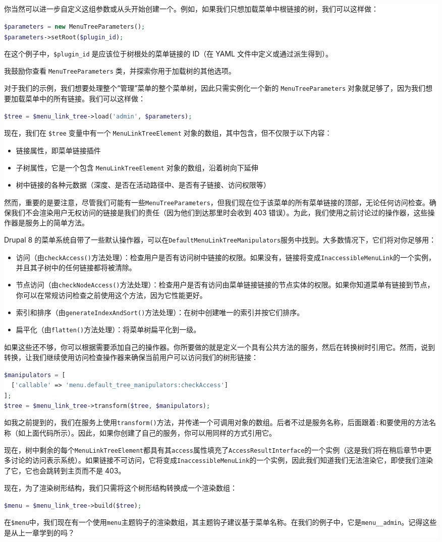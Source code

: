 你当然可以进一步自定义这组参数或从头开始创建一个。例如，如果我们只想加载菜单中根链接的树，我们可以这样做：

```php
$parameters = new MenuTreeParameters();
$parameters->setRoot($plugin_id);
```

在这个例子中，`$plugin_id` 是应该位于树根处的菜单链接的 ID（在 YAML 文件中定义或通过派生得到）。

我鼓励你查看 `MenuTreeParameters` 类，并探索你用于加载树的其他选项。

对于我们的示例，我们想要处理整个“管理”菜单的整个菜单树，因此只需实例化一个新的 `MenuTreeParameters` 对象就足够了，因为我们想要加载菜单中的所有链接。我们可以这样做：

```php
$tree = $menu_link_tree->load('admin', $parameters); 
```

现在，我们在 `$tree` 变量中有一个 `MenuLinkTreeElement` 对象的数组，其中包含，但不仅限于以下内容：

+   链接属性，即菜单链接插件

+   子树属性，它是一个包含 `MenuLinkTreeElement` 对象的数组，沿着树向下延伸

+   树中链接的各种元数据（深度、是否在活动路径中、是否有子链接、访问权限等）

然而，重要的是要注意，尽管我们可能有一些`MenuTreeParameters`，但我们现在位于该菜单的所有菜单链接的顶部，无论任何访问检查。确保我们不会渲染用户无权访问的链接是我们的责任（因为他们到达那里时会收到 403 错误）。为此，我们使用之前讨论过的操作器，这些操作器是服务上的简单方法。

Drupal 8 的菜单系统自带了一些默认操作器，可以在`DefaultMenuLinkTreeManipulators`服务中找到。大多数情况下，它们将对你足够用：

+   访问（由`checkAccess()`方法处理）：检查用户是否有访问树中链接的权限。如果没有，链接将变成`InaccessibleMenuLink`的一个实例，并且其子树中的任何链接都将被清除。

+   节点访问（由`checkNodeAccess()`方法处理）：检查用户是否有访问由菜单链接链接的节点实体的权限。如果你知道菜单有链接到节点，你可以在常规访问检查之前使用这个方法，因为它性能更好。

+   索引和排序（由`generateIndexAndSort()`方法处理）：在树中创建唯一的索引并按它们排序。

+   扁平化（由`flatten()`方法处理）：将菜单树扁平化到一级。

如果这些还不够，你可以根据需要添加自己的操作器。你所要做的就是定义一个具有公共方法的服务，然后在转换树时引用它。然而，说到转换，让我们继续使用访问检查操作器来确保当前用户可以访问我们的树形链接：

```php
$manipulators = [
  ['callable' => 'menu.default_tree_manipulators:checkAccess']
];
$tree = $menu_link_tree->transform($tree, $manipulators);
```

如我之前提到的，我们在服务上使用`transform()`方法，并传递一个可调用对象的数组。后者不过是服务名称，后面跟着`:`和要使用的方法名称（如上面代码所示）。因此，如果你创建了自己的服务，你可以用同样的方式引用它。

现在，树中剩余的每个`MenuLinkTreeElement`都具有其`access`属性填充了`AccessResultInterface`的一个实例（这是我们将在稍后章节中更多讨论的访问表示系统）。如果链接不可访问，它将变成`InaccessibleMenuLink`的一个实例，因此我们知道我们无法渲染它，即使我们渲染了它，它也会跳转到主页而不是 403。

现在，为了渲染树形结构，我们只需将这个树形结构转换成一个渲染数组：

```php
$menu = $menu_link_tree->build($tree);  
```

在`$menu`中，我们现在有一个使用`menu`主题钩子的渲染数组，其主题钩子建议基于菜单名称。在我们的例子中，它是`menu__admin`。记得这些是从上一章学到的吗？
